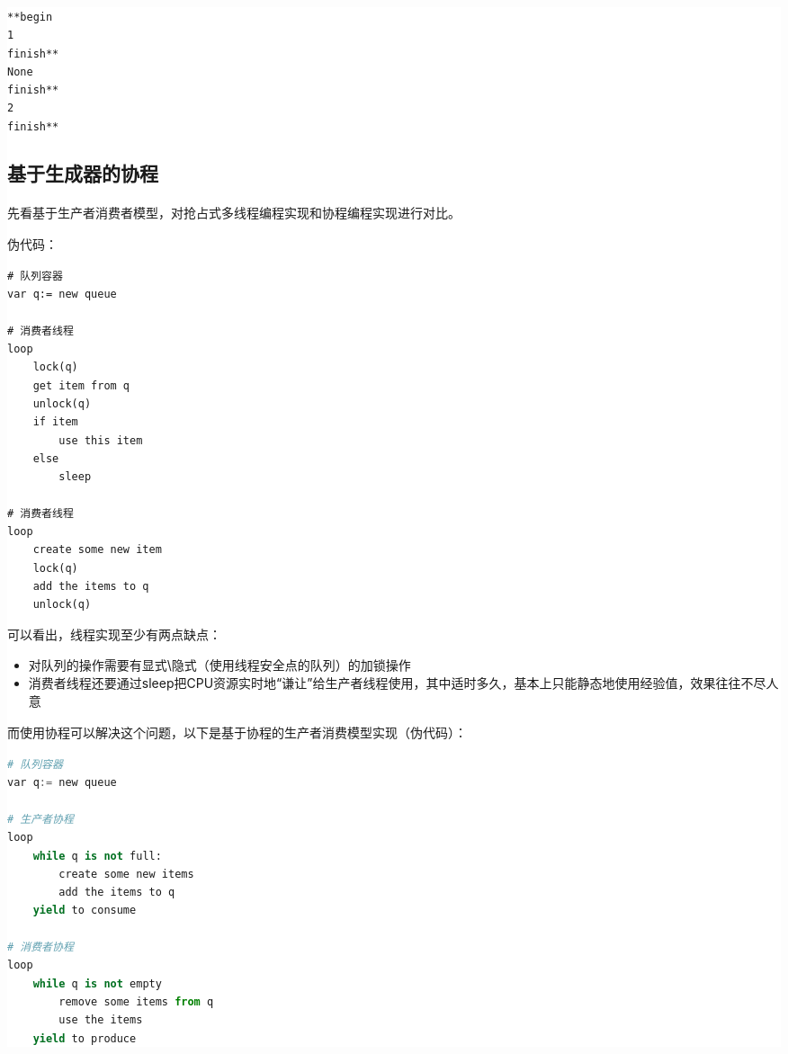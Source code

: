 ```
**begin
1
finish**
None
finish**
2
finish**
```



## 基于生成器的协程

先看基于生产者消费者模型，对抢占式多线程编程实现和协程编程实现进行对比。

伪代码：

```shell
# 队列容器
var q:= new queue

# 消费者线程
loop 
	lock(q)
	get item from q
	unlock(q)
	if item
		use this item
	else
		sleep

# 消费者线程
loop
	create some new item
	lock(q)
	add the items to q
	unlock(q)
```

可以看出，线程实现至少有两点缺点：

- 对队列的操作需要有显式\隐式（使用线程安全点的队列）的加锁操作
- 消费者线程还要通过sleep把CPU资源实时地“谦让”给生产者线程使用，其中适时多久，基本上只能静态地使用经验值，效果往往不尽人意

而使用协程可以解决这个问题，以下是基于协程的生产者消费模型实现（伪代码）：

```python
# 队列容器
var q:= new queue

# 生产者协程
loop 
	while q is not full:
		create some new items
		add the items to q
	yield to consume
	
# 消费者协程
loop 
	while q is not empty
		remove some items from q
		use the items
	yield to produce
```
